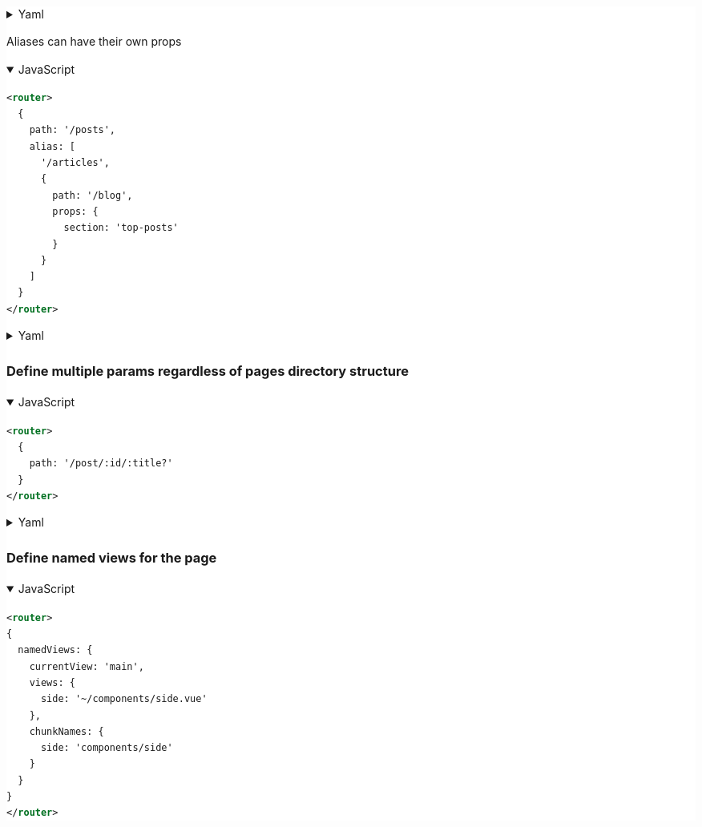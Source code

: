 </details>

<details><summary>Yaml</summary></details>

Aliases can have their own props

<details open>
  <summary>JavaScript</summary>

```xml
<router>
  {
    path: '/posts',
    alias: [
      '/articles',
      {
        path: '/blog',
        props: {
          section: 'top-posts'
        }
      }
    ]
  }
</router>
```

</details>

<details><summary>Yaml</summary></details>

### Define multiple params regardless of pages directory structure

<details open>
  <summary>JavaScript</summary>

```xml
<router>
  {
    path: '/post/:id/:title?'
  }
</router>
```

</details>

<details><summary>Yaml</summary></details>


### Define named views for the page

<details open>
  <summary>JavaScript</summary>

```xml
<router>
{
  namedViews: {
    currentView: 'main',
    views: {
      side: '~/components/side.vue'
    },
    chunkNames: {
      side: 'components/side'
    }
  }
}
</router>
```
